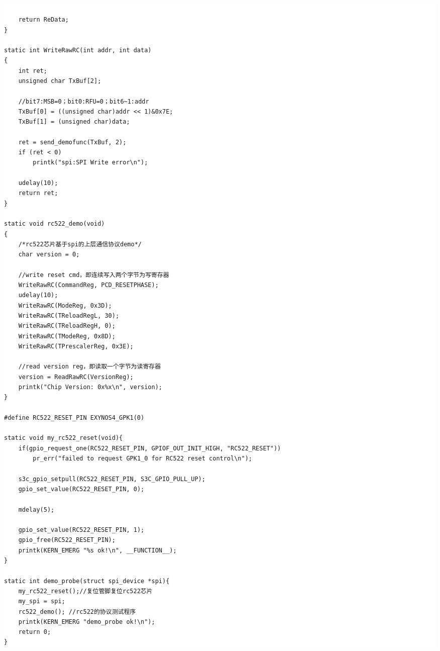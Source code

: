 ```

	return ReData;
}

static int WriteRawRC(int addr, int data)
{
	int ret;
	unsigned char TxBuf[2];

	//bit7:MSB=0；bit0:RFU=0；bit6~1:addr
	TxBuf[0] = ((unsigned char)addr << 1)&0x7E;
	TxBuf[1] = (unsigned char)data;
	
	ret = send_demofunc(TxBuf, 2);
	if (ret < 0)
		printk("spi:SPI Write error\n");
	
	udelay(10);
	return ret;
}

static void rc522_demo(void)
{
	/*rc522芯片基于spi的上层通信协议demo*/
	char version = 0;

	//write reset cmd，即连续写入两个字节为写寄存器
	WriteRawRC(CommandReg, PCD_RESETPHASE);
	udelay(10);
	WriteRawRC(ModeReg, 0x3D);
	WriteRawRC(TReloadRegL, 30);
	WriteRawRC(TReloadRegH, 0);
	WriteRawRC(TModeReg, 0x8D);
	WriteRawRC(TPrescalerReg, 0x3E);

	//read version reg，即读取一个字节为读寄存器
	version = ReadRawRC(VersionReg);
	printk("Chip Version: 0x%x\n", version);
}

#define RC522_RESET_PIN	EXYNOS4_GPK1(0)

static void my_rc522_reset(void){
	if(gpio_request_one(RC522_RESET_PIN, GPIOF_OUT_INIT_HIGH, "RC522_RESET"))
		pr_err("failed to request GPK1_0 for RC522 reset control\n");

	s3c_gpio_setpull(RC522_RESET_PIN, S3C_GPIO_PULL_UP);
	gpio_set_value(RC522_RESET_PIN, 0);

	mdelay(5);

	gpio_set_value(RC522_RESET_PIN, 1);
	gpio_free(RC522_RESET_PIN);
	printk(KERN_EMERG "%s ok!\n", __FUNCTION__);
}

static int demo_probe(struct spi_device *spi){
	my_rc522_reset();//复位管脚复位rc522芯片
	my_spi = spi;
	rc522_demo(); //rc522的协议测试程序
	printk(KERN_EMERG "demo_probe ok!\n");
	return 0;
}
```